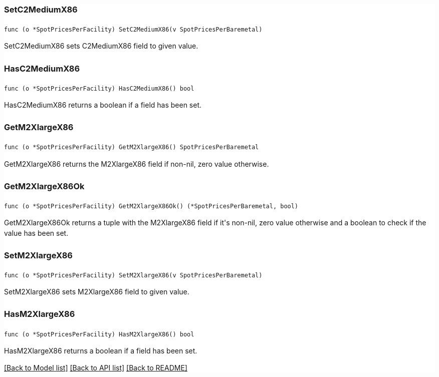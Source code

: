 ### SetC2MediumX86

`func (o *SpotPricesPerFacility) SetC2MediumX86(v SpotPricesPerBaremetal)`

SetC2MediumX86 sets C2MediumX86 field to given value.

### HasC2MediumX86

`func (o *SpotPricesPerFacility) HasC2MediumX86() bool`

HasC2MediumX86 returns a boolean if a field has been set.

### GetM2XlargeX86

`func (o *SpotPricesPerFacility) GetM2XlargeX86() SpotPricesPerBaremetal`

GetM2XlargeX86 returns the M2XlargeX86 field if non-nil, zero value otherwise.

### GetM2XlargeX86Ok

`func (o *SpotPricesPerFacility) GetM2XlargeX86Ok() (*SpotPricesPerBaremetal, bool)`

GetM2XlargeX86Ok returns a tuple with the M2XlargeX86 field if it's non-nil, zero value otherwise
and a boolean to check if the value has been set.

### SetM2XlargeX86

`func (o *SpotPricesPerFacility) SetM2XlargeX86(v SpotPricesPerBaremetal)`

SetM2XlargeX86 sets M2XlargeX86 field to given value.

### HasM2XlargeX86

`func (o *SpotPricesPerFacility) HasM2XlargeX86() bool`

HasM2XlargeX86 returns a boolean if a field has been set.


[[Back to Model list]](../README.md#documentation-for-models) [[Back to API list]](../README.md#documentation-for-api-endpoints) [[Back to README]](../README.md)


